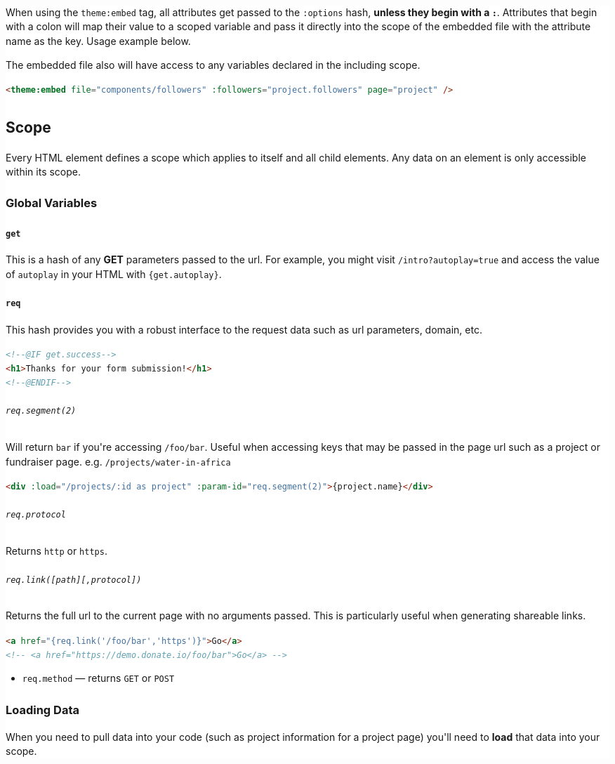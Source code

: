 When using the `theme:embed` tag, all attributes get passed to the `:options` hash, **unless they begin with a `:`**. Attributes that begin with a colon will map their value to a scoped variable and pass it directly into the scope of the embedded file with the attribute name as the key. Usage example below.

The embedded file also will have access to any variables declared in the including scope.

```html
<theme:embed file="components/followers" :followers="project.followers" page="project" />
```

## Scope
Every HTML element defines a scope which applies to itself and all child elements. Any data on an element is only accessible within its scope.

### Global Variables
#### `get`
This is a hash of any **GET** parameters passed to the url. For example, you might visit `/intro?autoplay=true` and access the value of `autoplay` in your HTML with `{get.autoplay}`.

#### `req`
This hash provides you with a robust interface to the request data such as url parameters, domain, etc.

```html
<!--@IF get.success-->
<h1>Thanks for your form submission!</h1>
<!--@ENDIF-->
```
###### `req.segment(2)`
Will return `bar` if you're accessing `/foo/bar`. Useful when accessing keys that may be passed in the page url such as a project or fundraiser page. e.g. `/projects/water-in-africa`

```html
<div :load="/projects/:id as project" :param-id="req.segment(2)">{project.name}</div>
```

###### `req.protocol`
Returns `http` or `https`.

###### `req.link([path][,protocol])`
Returns the full url to the current page with no arguments passed. This is particularly useful when generating shareable links.
```html
<a href="{req.link('/foo/bar','https')}">Go</a>
<!-- <a href="https://demo.donate.io/foo/bar">Go</a> -->
```
* `req.method` — returns `GET` or `POST`

### Loading Data
When you need to pull data into your code (such as project information for a project page) you'll need to **load** that data into your scope.

